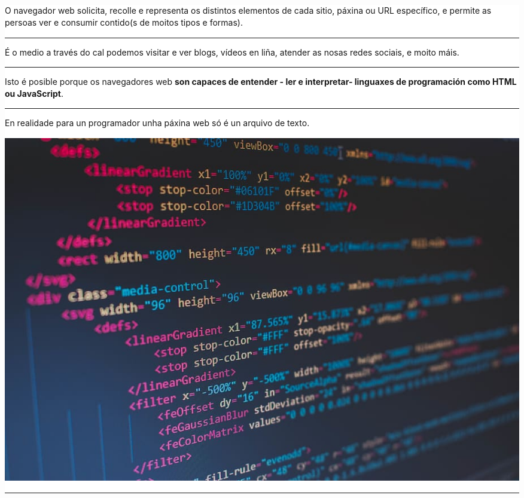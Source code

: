 
O navegador web solicita, recolle e representa os distintos elementos de cada sitio, páxina ou URL específico, e permite as persoas ver e consumir contido(s de moitos tipos e formas).

---

É o medio a través do cal podemos visitar e ver blogs, vídeos en liña, atender as nosas redes sociais, e moito máis. 

---

Isto é posible porque os navegadores web **son capaces de entender - ler e interpretar- linguaxes de programación como HTML ou JavaScript**.

---

En realidade para un programador unha páxina web só é un arquivo de texto.

![bg](./assets/lines-of-html-codes.jpg)

---
